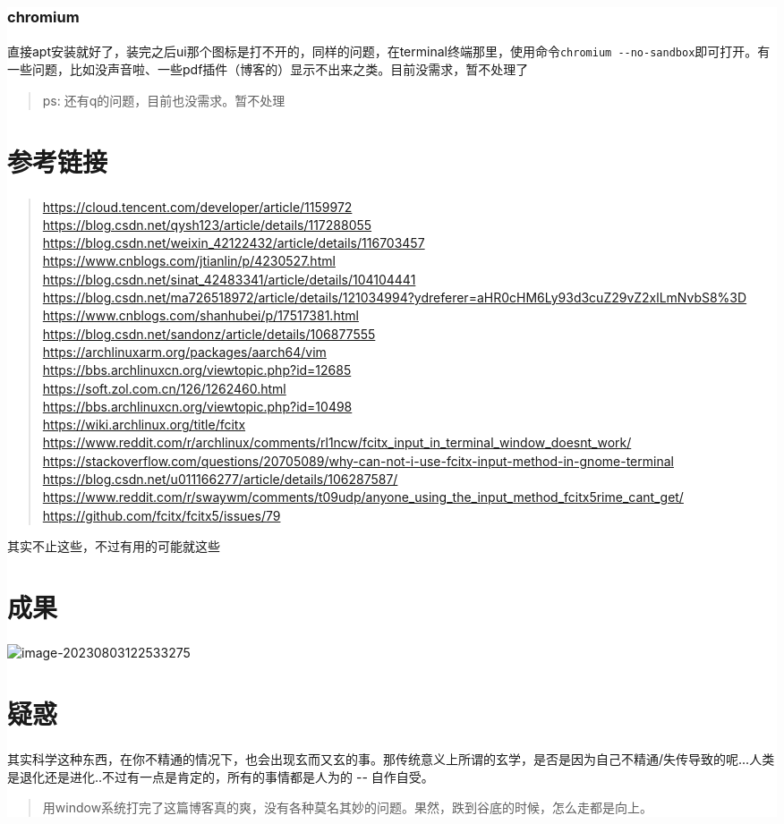### chromium

直接apt安装就好了，装完之后ui那个图标是打不开的，同样的问题，在terminal终端那里，使用命令```chromium --no-sandbox```即可打开。有一些问题，比如没声音啦、一些pdf插件（博客的）显示不出来之类。目前没需求，暂不处理了

> ps: 还有q的问题，目前也没需求。暂不处理

# 参考链接

> https://cloud.tencent.com/developer/article/1159972  
> https://blog.csdn.net/qysh123/article/details/117288055  
> https://blog.csdn.net/weixin_42122432/article/details/116703457  
> https://www.cnblogs.com/jtianlin/p/4230527.html  
> https://blog.csdn.net/sinat_42483341/article/details/104104441  
> https://blog.csdn.net/ma726518972/article/details/121034994?ydreferer=aHR0cHM6Ly93d3cuZ29vZ2xlLmNvbS8%3D  
> https://www.cnblogs.com/shanhubei/p/17517381.html  
> https://blog.csdn.net/sandonz/article/details/106877555  
> https://archlinuxarm.org/packages/aarch64/vim  
> https://bbs.archlinuxcn.org/viewtopic.php?id=12685  
> https://soft.zol.com.cn/126/1262460.html  
> https://bbs.archlinuxcn.org/viewtopic.php?id=10498  
> https://wiki.archlinux.org/title/fcitx  
> https://www.reddit.com/r/archlinux/comments/rl1ncw/fcitx_input_in_terminal_window_doesnt_work/  
> https://stackoverflow.com/questions/20705089/why-can-not-i-use-fcitx-input-method-in-gnome-terminal  
> https://blog.csdn.net/u011166277/article/details/106287587/  
> https://www.reddit.com/r/swaywm/comments/t09udp/anyone_using_the_input_method_fcitx5rime_cant_get/  
> https://github.com/fcitx/fcitx5/issues/79  

其实不止这些，不过有用的可能就这些

# 成果

![image-20230803122533275](images/mypost/image-20230803122533275.png)

# 疑惑

其实科学这种东西，在你不精通的情况下，也会出现玄而又玄的事。那传统意义上所谓的玄学，是否是因为自己不精通/失传导致的呢...人类是退化还是进化..不过有一点是肯定的，所有的事情都是人为的 -- 自作自受。

> 用window系统打完了这篇博客真的爽，没有各种莫名其妙的问题。果然，跌到谷底的时候，怎么走都是向上。

